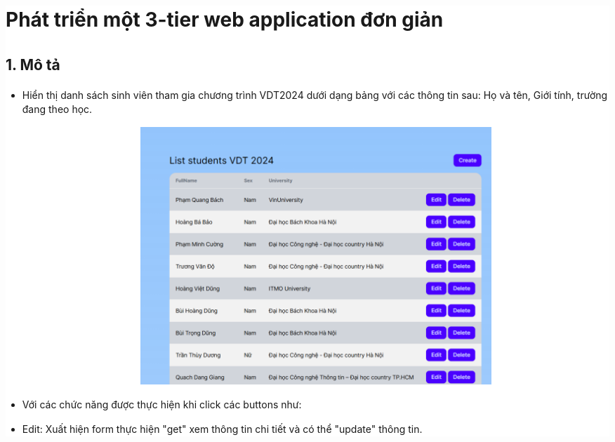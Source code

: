 # Phát triển một 3-tier web application đơn giản

## 1. Mô tả

- Hiển thị danh sách sinh viên tham gia chương trình VDT2024 dưới dạng bảng với các thông tin sau: Họ và tên, Giới tính, trường đang theo học.

  <div align="center">
    <img width="500" src="./img/list.png" alt="gitflow">
  </div>

- Với các chức năng được thực hiện khi click các buttons như:

- Edit: Xuất hiện form thực hiện "get" xem thông tin chi tiết và có thể "update" thông tin.

  <div align="center">